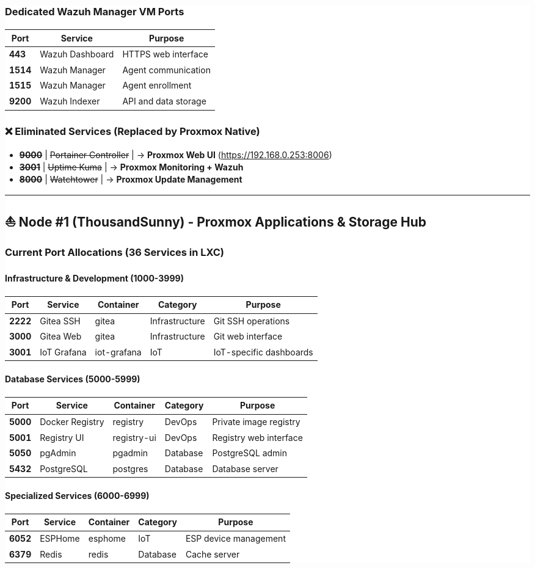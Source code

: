 ### **Dedicated Wazuh Manager VM Ports**

| Port | Service | Purpose |
|------|---------|---------|
| **443** | Wazuh Dashboard | HTTPS web interface |
| **1514** | Wazuh Manager | Agent communication |
| **1515** | Wazuh Manager | Agent enrollment |
| **9200** | Wazuh Indexer | API and data storage |

### ❌ **Eliminated Services (Replaced by Proxmox Native)**
- ~~**9000**~~ | ~~Portainer Controller~~ | → **Proxmox Web UI** (https://192.168.0.253:8006)
- ~~**3001**~~ | ~~Uptime Kuma~~ | → **Proxmox Monitoring + Wazuh**
- ~~**8000**~~ | ~~Watchtower~~ | → **Proxmox Update Management**

---

## ⛵ Node #1 (ThousandSunny) - Proxmox Applications & Storage Hub

### Current Port Allocations (36 Services in LXC)

#### Infrastructure & Development (1000-3999)
| Port | Service | Container | Category | Purpose |
|------|---------|-----------|----------|---------|
| **2222** | Gitea SSH | gitea | Infrastructure | Git SSH operations |
| **3000** | Gitea Web | gitea | Infrastructure | Git web interface |
| **3001** | IoT Grafana | iot-grafana | IoT | IoT-specific dashboards |

#### Database Services (5000-5999)
| Port | Service | Container | Category | Purpose |
|------|---------|-----------|----------|---------|
| **5000** | Docker Registry | registry | DevOps | Private image registry |
| **5001** | Registry UI | registry-ui | DevOps | Registry web interface |
| **5050** | pgAdmin | pgadmin | Database | PostgreSQL admin |
| **5432** | PostgreSQL | postgres | Database | Database server |

#### Specialized Services (6000-6999)
| Port | Service | Container | Category | Purpose |
|------|---------|-----------|----------|---------|
| **6052** | ESPHome | esphome | IoT | ESP device management |
| **6379** | Redis | redis | Database | Cache server |
